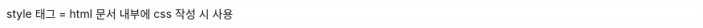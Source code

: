 style 태그 = html 문서 내부에 css 작성 시 사용 <style type=”text/css”> 이젠 type 이후 생략
- 기본적으로 head 태그 안에 작성
- title 태그는 style에 굳이 명시할 필요 없음

mime type(https://developer.mozilla.org/ko/docs/Web/HTTP/Basics_of_HTTP/MIME_types)
-외우진 말 것
- 연결하는 문서의 타입 종류를 명시를 해줘야 클라이언트에 전달했을 때 오류 발생 방지 위한 것
- link, style 태그 등에 뒤에 type=”text/css” 등으로 쓰이지만 요즘은 생략하는 추세
ex)tecxt/html
script 태그 : src로 외부에서 자바스크립트 불러오기도 가능, 내부 작성하기도 가능<script>내용작성</script>

body
-전체 문서의 구조, 문서가 포함할 동영상 등 구조의 범위
- ul 태그 unordered list - li태그:list 안에 들어가는 list item 약자
- 가장 상단 부분에 있는 것을 header (메뉴, 검색바, 로그인, 로그아웃, 회원가입등이 일반적으로 들어감)라고 한다.
- header 태그 : 소개나 탐색을 돕는 그룹(로고, 메뉴 포함), header 정의시 사용, header 태그 안에 header 태그를 또 넣거나 footer 태그를 넣을 수 없다. 전역속성만 포함 가능, 구획을 나타내는 태그
- address 태그는 주소를 나타내는 태그이다. address 태그 안에 header 태그를 넣을 수 없다.
- footer : 사이트의 가장 하단에 위치한 바, header와 반대되는 내용, 사이트의 정보 표시
- footer 태그: 전역속성만 포함, 구획을 나타내는 태그
- 예전에는 무의미한 태그(div 등)에 class 등을 부여하여 별칭으로 나눴다면 요즘에는 symantic tag: 의미를 가진 태그 ex) header 를 사용한다.
- 목차 h1 대주제, h2-h6 소주제 : 화면의 글자의 크기를 지정할 때 쓰는 태그가 아니라 일종의 대주제부터 소주제까지 주제를 구분할 때 쓰는 태그이다.
전역속성만 포함 
*중요: 제목 폰트 크기를 줄이기 위해 낮은 단계를 사용하면 안된다. 대신에 css font size 속성을 사용해야 한다. h1-h6까지의 글자 크기를 초기화 해놓고 우리가 설정하여 명확하게 지정해놓고 사용해야함 = html 문서는 구조를 나타내는 html 태그인 h1-h6 태그는 구조를 나타내는 용도로만 사용해야함
제목 단계를 건너뛰면 안됨 -> 브라우저나 검색엔진 등에서 h1부터 순차적으로 각각의 제목을 찾아내려가는데 중간에 비어있으면 목차를 정리함에 있어서 문제가 발생할 수 있기 때문이다.
첫번째 단계의 제목은 한페이지에 두 번 이상 쓰면 안됨. 전체 문서의 제목을 h1을 쓰고 h2-h6을 반복적으로 사용해서 하는게 나을 것 같다는 추천
일반적으로 h6까지 가는 경우는 없고 h3,h4까지만 쓴다


 
- main 태그 : 블로그 내용 중 핵심 포스트 같은 것, 그페이지에 대한 핵심적인 컨텐츠, 하나의 태그만 존재해야 한다(base와 같은 성질).
인터넷 익스플로워 사용 불가능
block 요소이다.(display: block)
-article 태그: 독립적으로 구분되거나 재사용 가능한 영역 설정(ex 매거진/신문 기사, 블로그 등), 재사용이 가능하고 중요한 것은 독립적으로도 사용 가능해야한다는 것, 독립적과 재사용 가능을 같은 개념으로 묶어서 봐도 된다. 독립적이라는 특정한 의미를 갖고있음
특정한 article 영역이 어느 장소에 꼭 들어있지 않아도 독립성을 가져야한다면 article 태그를 사용하면 좋다.
h1-h6 태그 포함해야함
time 태그의 datetime 속성으로 작성일자와 시간 작성
block 요소(display:block)
- section 태그 : 일반적인 영역 구분
h1-h6 태그 포함
block 요소(display:block)
section 태그 안에 article 태그 넣을 수 있음. 반대도 가능
section과 div 태그과 article 태그 비교: 어떠한 특정한 영역을 구분하는 것은 비슷하지만 section 같은 경우 제목을 포함해서 의미를 가지고 있고, div 태그는 별다른 의미가 없다. article 태그는 독립성이 유지되는 컨텐츠이다. 또한 제목이 포함되어 있다.의미가 강한 순(article>section>div)

깃허브 헤더 중앙에 메뉴 위치하고 왼쪽과 오른쪽으로 나눠져 있다. 로고 personal opensource business explore 가 한 세트 
전체=header , 메뉴들 몰려있는 것 – content
class=별칭

 전역속성: 모든 태그에다가 다 작성할 수 있는 속성 ex)title

수정한 모든 파일 모든 저장 ctrl+k 누른 후 손을 뗀 후 s 누르기 or 파일-모두저장
